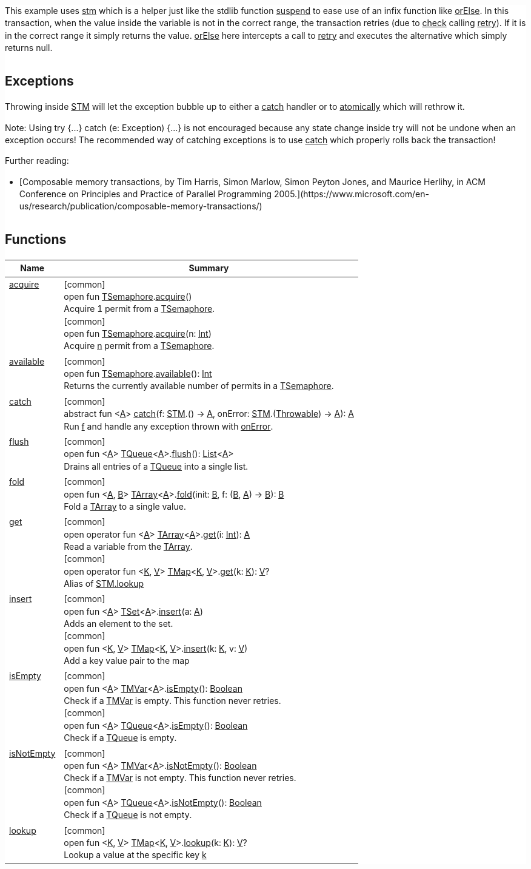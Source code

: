 This example uses [stm](../stm.md) which is a helper just like the stdlib function [suspend](https://kotlinlang.org/api/latest/jvm/stdlib/kotlin/index.html) to ease use of an infix function like [orElse](or-else.md). In this transaction, when the value inside the variable is not in the correct range, the transaction retries (due to [check](../check.md) calling [retry](retry.md)). If it is in the correct range it simply returns the value. [orElse](or-else.md) here intercepts a call to [retry](retry.md) and executes the alternative which simply returns null.

##  Exceptions

Throwing inside [STM](index.md) will let the exception bubble up to either a [catch](catch.md) handler or to [atomically](../atomically.md) which will rethrow it.

Note: Using try {...} catch (e: Exception) {...} is not encouraged because any state change inside try will not be undone when an exception occurs! The recommended way of catching exceptions is to use [catch](catch.md) which properly rolls back the transaction!

Further reading:

<ul><li>[Composable memory transactions, by Tim Harris, Simon Marlow, Simon Peyton Jones, and Maurice Herlihy, in ACM Conference on Principles and Practice of Parallel Programming 2005.](https://www.microsoft.com/en-us/research/publication/composable-memory-transactions/)</li></ul>

## Functions

| Name | Summary |
|---|---|
| [acquire](acquire.md) | [common]<br>open fun [TSemaphore](../-t-semaphore/index.md).[acquire](acquire.md)()<br>Acquire 1 permit from a [TSemaphore](../-t-semaphore/index.md).<br>[common]<br>open fun [TSemaphore](../-t-semaphore/index.md).[acquire](acquire.md)(n: [Int](https://kotlinlang.org/api/latest/jvm/stdlib/kotlin/-int/index.html))<br>Acquire [n](acquire.md) permit from a [TSemaphore](../-t-semaphore/index.md). |
| [available](available.md) | [common]<br>open fun [TSemaphore](../-t-semaphore/index.md).[available](available.md)(): [Int](https://kotlinlang.org/api/latest/jvm/stdlib/kotlin/-int/index.html)<br>Returns the currently available number of permits in a [TSemaphore](../-t-semaphore/index.md). |
| [catch](catch.md) | [common]<br>abstract fun &lt;[A](catch.md)&gt; [catch](catch.md)(f: [STM](index.md).() -&gt; [A](catch.md), onError: [STM](index.md).([Throwable](https://kotlinlang.org/api/latest/jvm/stdlib/kotlin/-throwable/index.html)) -&gt; [A](catch.md)): [A](catch.md)<br>Run [f](catch.md) and handle any exception thrown with [onError](catch.md). |
| [flush](flush.md) | [common]<br>open fun &lt;[A](flush.md)&gt; [TQueue](../-t-queue/index.md)&lt;[A](flush.md)&gt;.[flush](flush.md)(): [List](https://kotlinlang.org/api/latest/jvm/stdlib/kotlin.collections/-list/index.html)&lt;[A](flush.md)&gt;<br>Drains all entries of a [TQueue](../-t-queue/index.md) into a single list. |
| [fold](fold.md) | [common]<br>open fun &lt;[A](fold.md), [B](fold.md)&gt; [TArray](../-t-array/index.md)&lt;[A](fold.md)&gt;.[fold](fold.md)(init: [B](fold.md), f: ([B](fold.md), [A](fold.md)) -&gt; [B](fold.md)): [B](fold.md)<br>Fold a [TArray](../-t-array/index.md) to a single value. |
| [get](get.md) | [common]<br>open operator fun &lt;[A](get.md)&gt; [TArray](../-t-array/index.md)&lt;[A](get.md)&gt;.[get](get.md)(i: [Int](https://kotlinlang.org/api/latest/jvm/stdlib/kotlin/-int/index.html)): [A](get.md)<br>Read a variable from the [TArray](../-t-array/index.md).<br>[common]<br>open operator fun &lt;[K](get.md), [V](get.md)&gt; [TMap](../-t-map/index.md)&lt;[K](get.md), [V](get.md)&gt;.[get](get.md)(k: [K](get.md)): [V](get.md)?<br>Alias of [STM.lookup](lookup.md) |
| [insert](insert.md) | [common]<br>open fun &lt;[A](insert.md)&gt; [TSet](../-t-set/index.md)&lt;[A](insert.md)&gt;.[insert](insert.md)(a: [A](insert.md))<br>Adds an element to the set.<br>[common]<br>open fun &lt;[K](insert.md), [V](insert.md)&gt; [TMap](../-t-map/index.md)&lt;[K](insert.md), [V](insert.md)&gt;.[insert](insert.md)(k: [K](insert.md), v: [V](insert.md))<br>Add a key value pair to the map |
| [isEmpty](is-empty.md) | [common]<br>open fun &lt;[A](is-empty.md)&gt; [TMVar](../-t-m-var/index.md)&lt;[A](is-empty.md)&gt;.[isEmpty](is-empty.md)(): [Boolean](https://kotlinlang.org/api/latest/jvm/stdlib/kotlin/-boolean/index.html)<br>Check if a [TMVar](../-t-m-var/index.md) is empty. This function never retries.<br>[common]<br>open fun &lt;[A](is-empty.md)&gt; [TQueue](../-t-queue/index.md)&lt;[A](is-empty.md)&gt;.[isEmpty](is-empty.md)(): [Boolean](https://kotlinlang.org/api/latest/jvm/stdlib/kotlin/-boolean/index.html)<br>Check if a [TQueue](../-t-queue/index.md) is empty. |
| [isNotEmpty](is-not-empty.md) | [common]<br>open fun &lt;[A](is-not-empty.md)&gt; [TMVar](../-t-m-var/index.md)&lt;[A](is-not-empty.md)&gt;.[isNotEmpty](is-not-empty.md)(): [Boolean](https://kotlinlang.org/api/latest/jvm/stdlib/kotlin/-boolean/index.html)<br>Check if a [TMVar](../-t-m-var/index.md) is not empty. This function never retries.<br>[common]<br>open fun &lt;[A](is-not-empty.md)&gt; [TQueue](../-t-queue/index.md)&lt;[A](is-not-empty.md)&gt;.[isNotEmpty](is-not-empty.md)(): [Boolean](https://kotlinlang.org/api/latest/jvm/stdlib/kotlin/-boolean/index.html)<br>Check if a [TQueue](../-t-queue/index.md) is not empty. |
| [lookup](lookup.md) | [common]<br>open fun &lt;[K](lookup.md), [V](lookup.md)&gt; [TMap](../-t-map/index.md)&lt;[K](lookup.md), [V](lookup.md)&gt;.[lookup](lookup.md)(k: [K](lookup.md)): [V](lookup.md)?<br>Lookup a value at the specific key [k](lookup.md) |